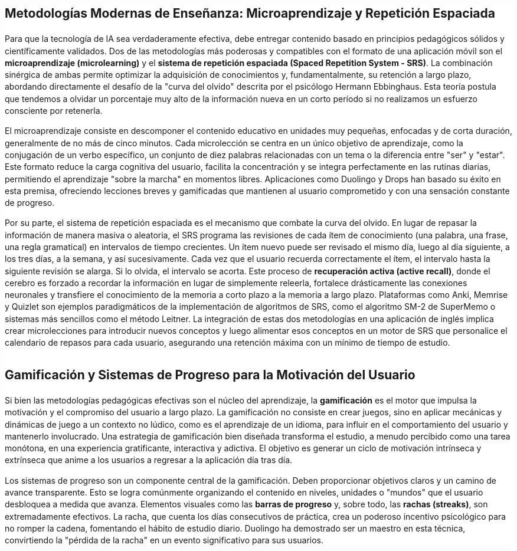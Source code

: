 ## Metodologías Modernas de Enseñanza: Microaprendizaje y Repetición Espaciada

Para que la tecnología de IA sea verdaderamente efectiva, debe entregar contenido basado en principios pedagógicos sólidos y científicamente validados. Dos de las metodologías más poderosas y compatibles con el formato de una aplicación móvil son el **microaprendizaje (microlearning)** y el **sistema de repetición espaciada (Spaced Repetition System - SRS)**. La combinación sinérgica de ambas permite optimizar la adquisición de conocimientos y, fundamentalmente, su retención a largo plazo, abordando directamente el desafío de la "curva del olvido" descrita por el psicólogo Hermann Ebbinghaus. Esta teoría postula que tendemos a olvidar un porcentaje muy alto de la información nueva en un corto período si no realizamos un esfuerzo consciente por retenerla.

El microaprendizaje consiste en descomponer el contenido educativo en unidades muy pequeñas, enfocadas y de corta duración, generalmente de no más de cinco minutos. Cada microlección se centra en un único objetivo de aprendizaje, como la conjugación de un verbo específico, un conjunto de diez palabras relacionadas con un tema o la diferencia entre "ser" y "estar". Este formato reduce la carga cognitiva del usuario, facilita la concentración y se integra perfectamente en las rutinas diarias, permitiendo el aprendizaje "sobre la marcha" en momentos libres. Aplicaciones como Duolingo y Drops han basado su éxito en esta premisa, ofreciendo lecciones breves y gamificadas que mantienen al usuario comprometido y con una sensación constante de progreso.

Por su parte, el sistema de repetición espaciada es el mecanismo que combate la curva del olvido. En lugar de repasar la información de manera masiva o aleatoria, el SRS programa las revisiones de cada ítem de conocimiento (una palabra, una frase, una regla gramatical) en intervalos de tiempo crecientes. Un ítem nuevo puede ser revisado el mismo día, luego al día siguiente, a los tres días, a la semana, y así sucesivamente. Cada vez que el usuario recuerda correctamente el ítem, el intervalo hasta la siguiente revisión se alarga. Si lo olvida, el intervalo se acorta. Este proceso de **recuperación activa (active recall)**, donde el cerebro es forzado a recordar la información en lugar de simplemente releerla, fortalece drásticamente las conexiones neuronales y transfiere el conocimiento de la memoria a corto plazo a la memoria a largo plazo. Plataformas como Anki, Memrise y Quizlet son ejemplos paradigmáticos de la implementación de algoritmos de SRS, como el algoritmo SM-2 de SuperMemo o sistemas más sencillos como el método Leitner. La integración de estas dos metodologías en una aplicación de inglés implica crear microlecciones para introducir nuevos conceptos y luego alimentar esos conceptos en un motor de SRS que personalice el calendario de repasos para cada usuario, asegurando una retención máxima con un mínimo de tiempo de estudio.

## Gamificación y Sistemas de Progreso para la Motivación del Usuario

Si bien las metodologías pedagógicas efectivas son el núcleo del aprendizaje, la **gamificación** es el motor que impulsa la motivación y el compromiso del usuario a largo plazo. La gamificación no consiste en crear juegos, sino en aplicar mecánicas y dinámicas de juego a un contexto no lúdico, como es el aprendizaje de un idioma, para influir en el comportamiento del usuario y mantenerlo involucrado. Una estrategia de gamificación bien diseñada transforma el estudio, a menudo percibido como una tarea monótona, en una experiencia gratificante, interactiva y adictiva. El objetivo es generar un ciclo de motivación intrínseca y extrínseca que anime a los usuarios a regresar a la aplicación día tras día.

Los sistemas de progreso son un componente central de la gamificación. Deben proporcionar objetivos claros y un camino de avance transparente. Esto se logra comúnmente organizando el contenido en niveles, unidades o "mundos" que el usuario desbloquea a medida que avanza. Elementos visuales como las **barras de progreso** y, sobre todo, las **rachas (streaks)**, son extremadamente efectivos. La racha, que cuenta los días consecutivos de práctica, crea un poderoso incentivo psicológico para no romper la cadena, fomentando el hábito de estudio diario. Duolingo ha demostrado ser un maestro en esta técnica, convirtiendo la "pérdida de la racha" en un evento significativo para sus usuarios.

